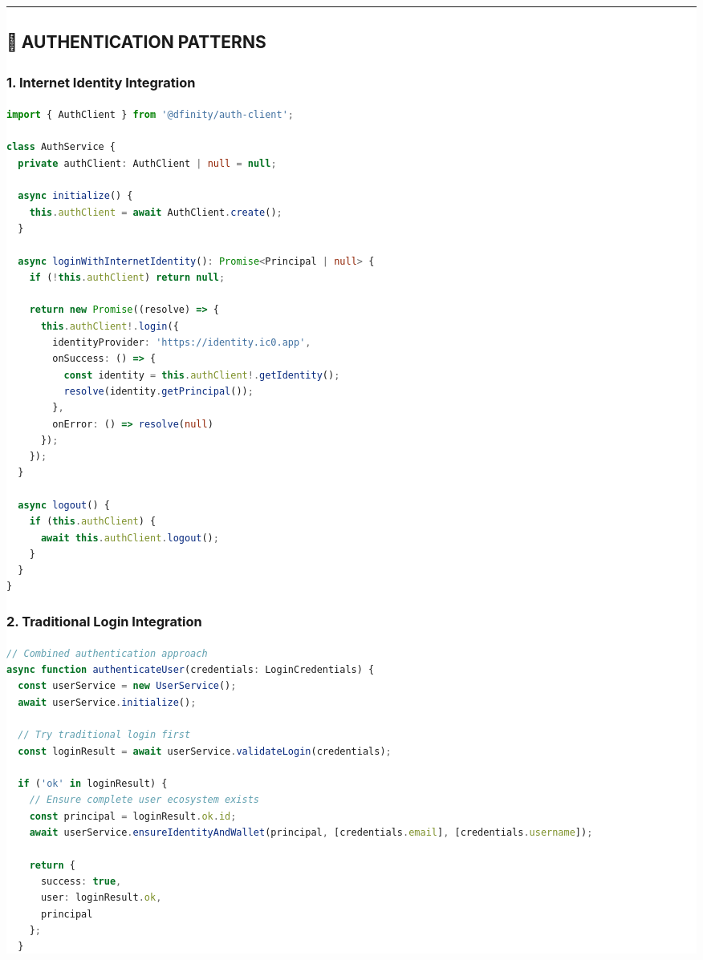 
---

## 🔐 **AUTHENTICATION PATTERNS**

### **1. Internet Identity Integration**

```typescript
import { AuthClient } from '@dfinity/auth-client';

class AuthService {
  private authClient: AuthClient | null = null;

  async initialize() {
    this.authClient = await AuthClient.create();
  }

  async loginWithInternetIdentity(): Promise<Principal | null> {
    if (!this.authClient) return null;

    return new Promise((resolve) => {
      this.authClient!.login({
        identityProvider: 'https://identity.ic0.app',
        onSuccess: () => {
          const identity = this.authClient!.getIdentity();
          resolve(identity.getPrincipal());
        },
        onError: () => resolve(null)
      });
    });
  }

  async logout() {
    if (this.authClient) {
      await this.authClient.logout();
    }
  }
}
```

### **2. Traditional Login Integration**

```typescript
// Combined authentication approach
async function authenticateUser(credentials: LoginCredentials) {
  const userService = new UserService();
  await userService.initialize();

  // Try traditional login first
  const loginResult = await userService.validateLogin(credentials);
  
  if ('ok' in loginResult) {
    // Ensure complete user ecosystem exists
    const principal = loginResult.ok.id;
    await userService.ensureIdentityAndWallet(principal, [credentials.email], [credentials.username]);
    
    return {
      success: true,
      user: loginResult.ok,
      principal
    };
  }

```
